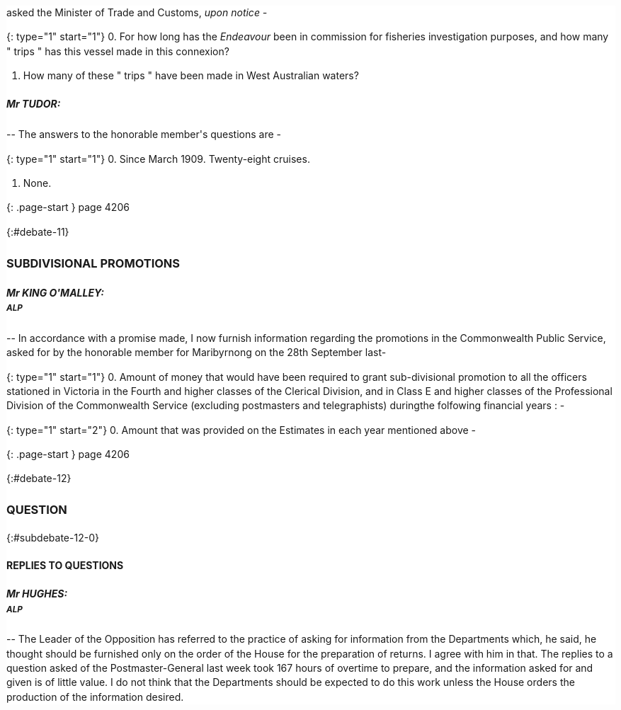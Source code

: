 asked the Minister of Trade and Customs,  *upon notice -* 

{: type="1" start="1"}
0. For how long has the  *Endeavour*  been in commission for fisheries investigation purposes, and how many " trips " has this vessel made in this connexion? 
1. How many of these " trips " have been made in West Australian waters? 

##### Mr TUDOR:

-- The answers to the honorable member's questions are - 

{: type="1" start="1"}
0. Since March 1909. Twenty-eight cruises. 
1. None. 

{: .page-start }
page 4206

{:#debate-11}
### SUBDIVISIONAL PROMOTIONS

##### Mr KING O'MALLEY:<br><small class="text-muted">ALP</small>

-- In accordance with a promise made, I now furnish information regarding the promotions in the Commonwealth Public Service, asked for by the honorable member for Maribyrnong on the  28th  September last- 

{: type="1" start="1"}
0. Amount of money that would have been required to grant sub-divisional promotion to all the officers stationed in Victoria in the Fourth and higher classes of the Clerical Division, and in Class E and higher classes of the Professional Division of the Commonwealth Service (excluding postmasters and telegraphists) duringthe folfowing financial years :  - 


<graphic href="058331191010061_4_0.jpg"></graphic>


{: type="1" start="2"}
0. Amount that was provided on the Estimates in each year mentioned above - 


<graphic href="058331191010061_4_1.jpg"></graphic>


{: .page-start }
page 4206

{:#debate-12}
### QUESTION

{:#subdebate-12-0}
#### REPLIES TO QUESTIONS

##### Mr HUGHES:<br><small class="text-muted">ALP</small>

-- The Leader of the Opposition has referred to the practice of asking for information from the Departments which, he said, he thought should be furnished only on the order of the House for the preparation of returns. I agree with him in that. The replies to a question asked of the Postmaster-General last week took  167  hours of overtime to prepare, and the information asked for and given is of little value. I do not think that the Departments should be expected to do this work unless the House orders the production of the information desired. 
